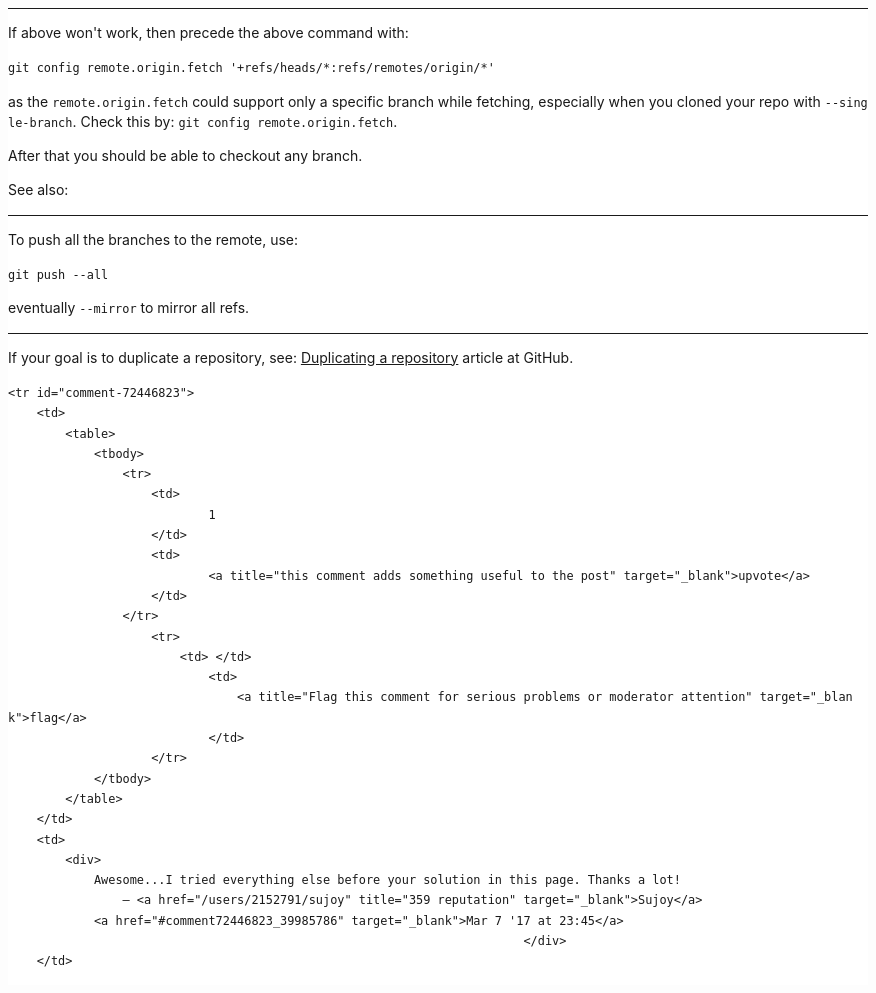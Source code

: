 <hr />

<p>If above won't work, then precede the above command with:</p>

<pre><code>git config remote.origin.fetch '+refs/heads/*:refs/remotes/origin/*'
</code></pre>

<p>as the <code>remote.origin.fetch</code> could support only a specific branch while fetching, especially when you cloned your repo with <code>--single-branch</code>. Check this by: <code>git config remote.origin.fetch</code>.</p>

<p>After that you should be able to checkout any branch.</p>

<p>See also:</p>



<hr />

<p>To push all the branches to the remote, use:</p>

<pre><code>git push --all
</code></pre>

<p>eventually <code>--mirror</code> to mirror all refs.</p>

<hr />

<p>If your goal is to duplicate a repository, see: <a href="https://help.github.com/articles/duplicating-a-repository/" target="_blank">Duplicating a repository</a> article at GitHub.</p>
    </div>
    
</td>
        </tr>
    
<tr>
    <td></td>
    <td>
	    <div id="comments-39985786">
		        <table>
                    <tbody>



    <tr id="comment-72446823">
        <td>
            <table>
                <tbody>
                    <tr>
                        <td>
                                1
                        </td>
                        <td>
                                <a title="this comment adds something useful to the post" target="_blank">upvote</a>
                        </td>
                    </tr>
                        <tr>
                            <td> </td>
                                <td>
                                    <a title="Flag this comment for serious problems or moderator attention" target="_blank">flag</a>
                                </td>
                        </tr>
                </tbody>
            </table>
        </td>
        <td>
            <div>
                Awesome...I tried everything else before your solution in this page. Thanks a lot!
                    – <a href="/users/2152791/sujoy" title="359 reputation" target="_blank">Sujoy</a>
                <a href="#comment72446823_39985786" target="_blank">Mar 7 '17 at 23:45</a>
                                                                            </div>
        </td>